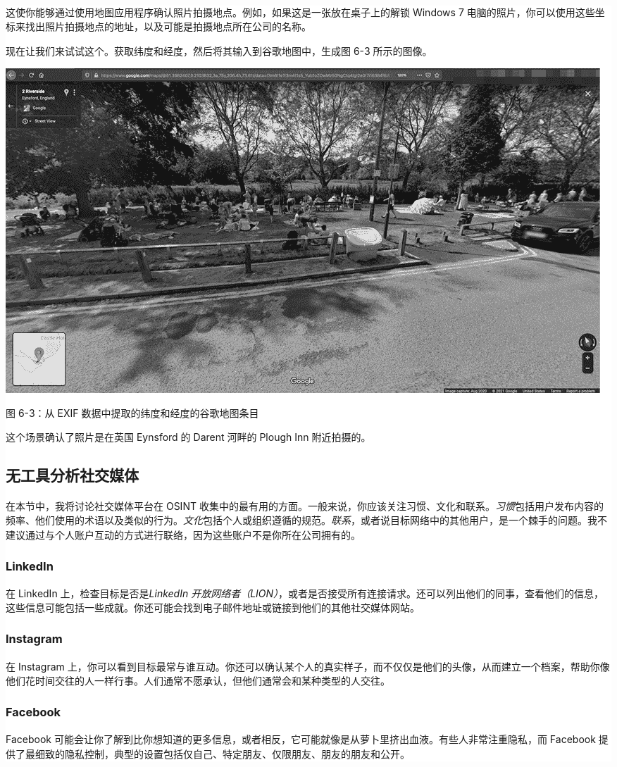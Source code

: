 这使你能够通过使用地图应用程序确认照片拍摄地点。例如，如果这是一张放在桌子上的解锁 Windows 7 电脑的照片，你可以使用这些坐标来找出照片拍摄地点的地址，以及可能是拍摄地点所在公司的名称。

现在让我们来试试这个。获取纬度和经度，然后将其输入到谷歌地图中，生成图 6-3 所示的图像。

![<<谷歌地图截图显示了从 EXIF 数据中提取的纬度和经度位置的 Eynsford 河畔街景图像，图中显示了在人行道上野餐的一群人。>>](img/f06003.png)

图 6-3：从 EXIF 数据中提取的纬度和经度的谷歌地图条目

这个场景确认了照片是在英国 Eynsford 的 Darent 河畔的 Plough Inn 附近拍摄的。

## 无工具分析社交媒体

在本节中，我将讨论社交媒体平台在 OSINT 收集中的最有用的方面。一般来说，你应该关注习惯、文化和联系。*习惯*包括用户发布内容的频率、他们使用的术语以及类似的行为。*文化*包括个人或组织遵循的规范。*联系*，或者说目标网络中的其他用户，是一个棘手的问题。我不建议通过与个人账户互动的方式进行联络，因为这些账户不是你所在公司拥有的。

### LinkedIn

在 LinkedIn 上，检查目标是否是*LinkedIn 开放网络者（LION）*，或者是否接受所有连接请求。还可以列出他们的同事，查看他们的信息，这些信息可能包括一些成就。你还可能会找到电子邮件地址或链接到他们的其他社交媒体网站。

### Instagram

在 Instagram 上，你可以看到目标最常与谁互动。你还可以确认某个人的真实样子，而不仅仅是他们的头像，从而建立一个档案，帮助你像他们花时间交往的人一样行事。人们通常不愿承认，但他们通常会和某种类型的人交往。

### Facebook

Facebook 可能会让你了解到比你想知道的更多信息，或者相反，它可能就像是从萝卜里挤出血液。有些人非常注重隐私，而 Facebook 提供了最细致的隐私控制，典型的设置包括仅自己、特定朋友、仅限朋友、朋友的朋友和公开。
